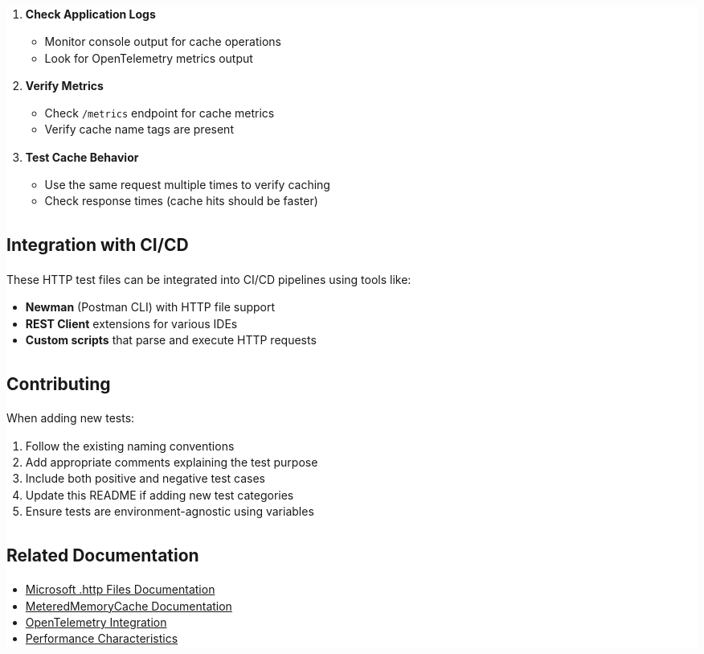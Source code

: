 1. **Check Application Logs**

   - Monitor console output for cache operations
   - Look for OpenTelemetry metrics output

2. **Verify Metrics**

   - Check `/metrics` endpoint for cache metrics
   - Verify cache name tags are present

3. **Test Cache Behavior**

   - Use the same request multiple times to verify caching
   - Check response times (cache hits should be faster)

## Integration with CI/CD

These HTTP test files can be integrated into CI/CD pipelines using tools like:

- **Newman** (Postman CLI) with HTTP file support
- **REST Client** extensions for various IDEs
- **Custom scripts** that parse and execute HTTP requests

## Contributing

When adding new tests:

1. Follow the existing naming conventions
2. Add appropriate comments explaining the test purpose
3. Include both positive and negative test cases
4. Update this README if adding new test categories
5. Ensure tests are environment-agnostic using variables

## Related Documentation

- [Microsoft .http Files Documentation](https://learn.microsoft.com/en-us/aspnet/core/test/http-files?view=aspnetcore-9.0)
- [MeteredMemoryCache Documentation](../../docs/MeteredMemoryCache.md)
- [OpenTelemetry Integration](../../docs/OpenTelemetryIntegration.md)
- [Performance Characteristics](../../docs/PerformanceCharacteristics.md)
